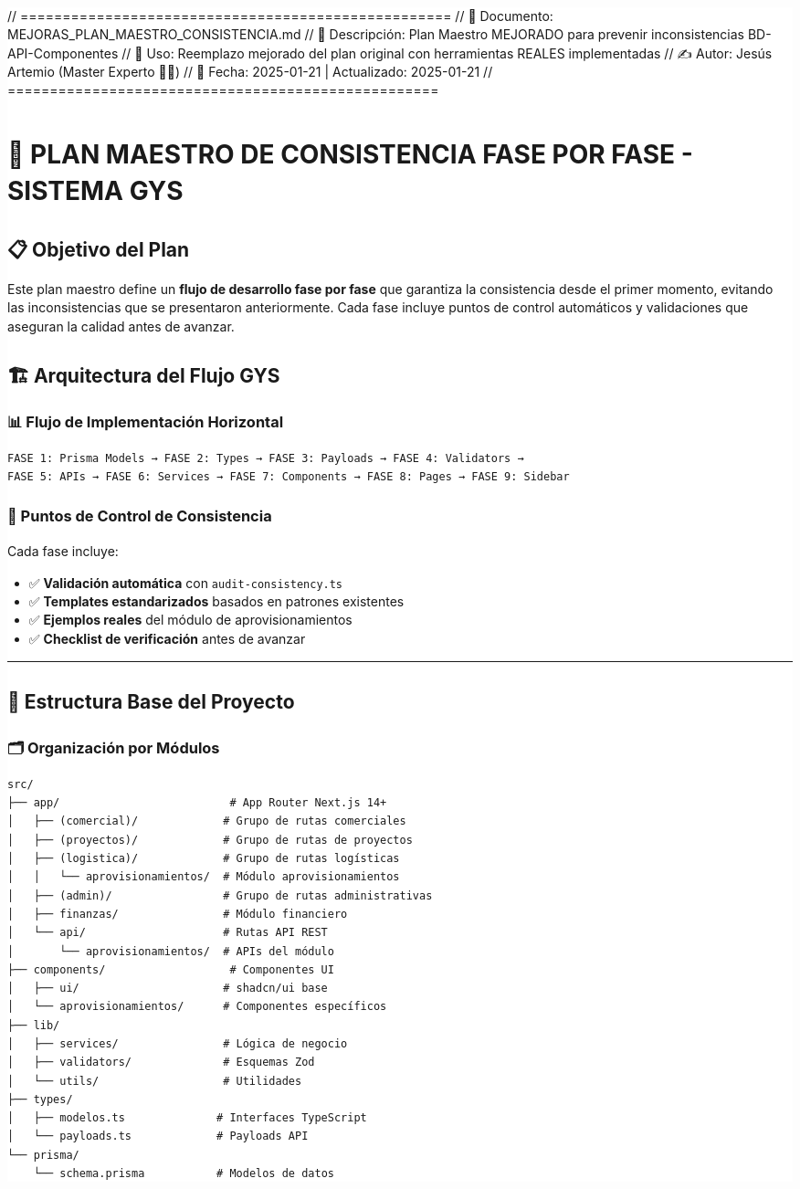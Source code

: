// ===================================================
// 📁 Documento: MEJORAS_PLAN_MAESTRO_CONSISTENCIA.md
// 📌 Descripción: Plan Maestro MEJORADO para prevenir inconsistencias BD-API-Componentes
// 🧠 Uso: Reemplazo mejorado del plan original con herramientas REALES implementadas
// ✍️ Autor: Jesús Artemio (Master Experto 🧙‍♂️)
// 📅 Fecha: 2025-01-21 | Actualizado: 2025-01-21
// ===================================================

# 🎯 PLAN MAESTRO DE CONSISTENCIA FASE POR FASE - SISTEMA GYS

## 📋 Objetivo del Plan

Este plan maestro define un **flujo de desarrollo fase por fase** que garantiza la consistencia desde el primer momento, evitando las inconsistencias que se presentaron anteriormente. Cada fase incluye puntos de control automáticos y validaciones que aseguran la calidad antes de avanzar.

## 🏗️ Arquitectura del Flujo GYS

### 📊 Flujo de Implementación Horizontal
```
FASE 1: Prisma Models → FASE 2: Types → FASE 3: Payloads → FASE 4: Validators → 
FASE 5: APIs → FASE 6: Services → FASE 7: Components → FASE 8: Pages → FASE 9: Sidebar
```

### 🔄 Puntos de Control de Consistencia
Cada fase incluye:
- ✅ **Validación automática** con `audit-consistency.ts`
- ✅ **Templates estandarizados** basados en patrones existentes
- ✅ **Ejemplos reales** del módulo de aprovisionamientos
- ✅ **Checklist de verificación** antes de avanzar

---

## 📁 Estructura Base del Proyecto

### 🗂️ Organización por Módulos
```
src/
├── app/                          # App Router Next.js 14+
│   ├── (comercial)/             # Grupo de rutas comerciales
│   ├── (proyectos)/             # Grupo de rutas de proyectos
│   ├── (logistica)/             # Grupo de rutas logísticas
│   │   └── aprovisionamientos/  # Módulo aprovisionamientos
│   ├── (admin)/                 # Grupo de rutas administrativas
│   ├── finanzas/                # Módulo financiero
│   └── api/                     # Rutas API REST
│       └── aprovisionamientos/  # APIs del módulo
├── components/                   # Componentes UI
│   ├── ui/                      # shadcn/ui base
│   └── aprovisionamientos/      # Componentes específicos
├── lib/
│   ├── services/                # Lógica de negocio
│   ├── validators/              # Esquemas Zod
│   └── utils/                   # Utilidades
├── types/
│   ├── modelos.ts              # Interfaces TypeScript
│   └── payloads.ts             # Payloads API
└── prisma/
    └── schema.prisma           # Modelos de datos
```
